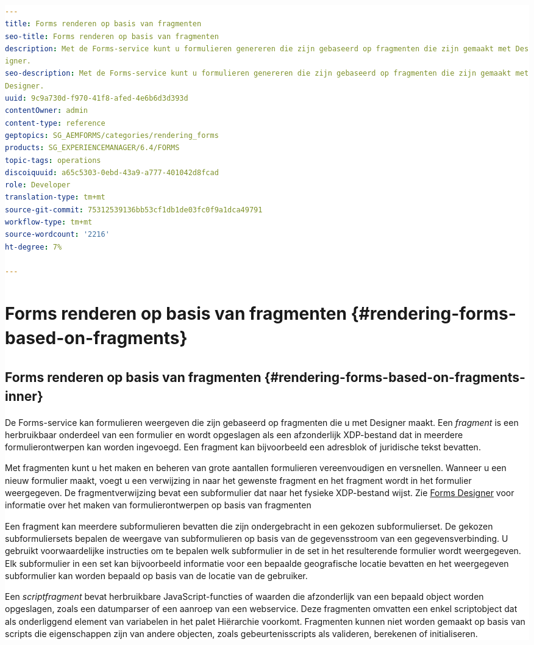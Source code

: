 ```yaml
---
title: Forms renderen op basis van fragmenten
seo-title: Forms renderen op basis van fragmenten
description: Met de Forms-service kunt u formulieren genereren die zijn gebaseerd op fragmenten die zijn gemaakt met Designer.
seo-description: Met de Forms-service kunt u formulieren genereren die zijn gebaseerd op fragmenten die zijn gemaakt met Designer.
uuid: 9c9a730d-f970-41f8-afed-4e6b6d3d393d
contentOwner: admin
content-type: reference
geptopics: SG_AEMFORMS/categories/rendering_forms
products: SG_EXPERIENCEMANAGER/6.4/FORMS
topic-tags: operations
discoiquuid: a65c5303-0ebd-43a9-a777-401042d8fcad
role: Developer
translation-type: tm+mt
source-git-commit: 75312539136bb53cf1db1de03fc0f9a1dca49791
workflow-type: tm+mt
source-wordcount: '2216'
ht-degree: 7%

---
```



# Forms renderen op basis van fragmenten {#rendering-forms-based-on-fragments}

## Forms renderen op basis van fragmenten {#rendering-forms-based-on-fragments-inner}

De Forms-service kan formulieren weergeven die zijn gebaseerd op fragmenten die u met Designer maakt. Een *fragment* is een herbruikbaar onderdeel van een formulier en wordt opgeslagen als een afzonderlijk XDP-bestand dat in meerdere formulierontwerpen kan worden ingevoegd. Een fragment kan bijvoorbeeld een adresblok of juridische tekst bevatten.

Met fragmenten kunt u het maken en beheren van grote aantallen formulieren vereenvoudigen en versnellen. Wanneer u een nieuw formulier maakt, voegt u een verwijzing in naar het gewenste fragment en het fragment wordt in het formulier weergegeven. De fragmentverwijzing bevat een subformulier dat naar het fysieke XDP-bestand wijst. Zie [Forms Designer](https://www.adobe.com/go/learn_aemforms_designer_63) voor informatie over het maken van formulierontwerpen op basis van fragmenten

Een fragment kan meerdere subformulieren bevatten die zijn ondergebracht in een gekozen subformulierset. De gekozen subformuliersets bepalen de weergave van subformulieren op basis van de gegevensstroom van een gegevensverbinding. U gebruikt voorwaardelijke instructies om te bepalen welk subformulier in de set in het resulterende formulier wordt weergegeven. Elk subformulier in een set kan bijvoorbeeld informatie voor een bepaalde geografische locatie bevatten en het weergegeven subformulier kan worden bepaald op basis van de locatie van de gebruiker.

Een *scriptfragment* bevat herbruikbare JavaScript-functies of waarden die afzonderlijk van een bepaald object worden opgeslagen, zoals een datumparser of een aanroep van een webservice. Deze fragmenten omvatten een enkel scriptobject dat als onderliggend element van variabelen in het palet Hiërarchie voorkomt. Fragmenten kunnen niet worden gemaakt op basis van scripts die eigenschappen zijn van andere objecten, zoals gebeurtenisscripts als valideren, berekenen of initialiseren.
